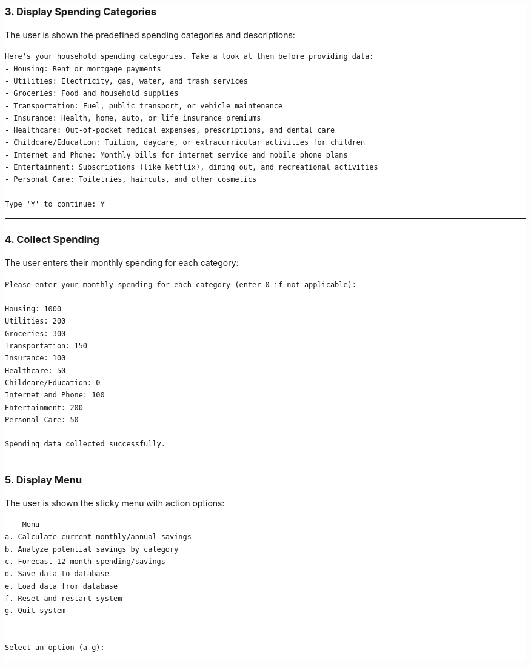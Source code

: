 
### 3. **Display Spending Categories**
The user is shown the predefined spending categories and descriptions:

```
Here's your household spending categories. Take a look at them before providing data:
- Housing: Rent or mortgage payments
- Utilities: Electricity, gas, water, and trash services
- Groceries: Food and household supplies
- Transportation: Fuel, public transport, or vehicle maintenance
- Insurance: Health, home, auto, or life insurance premiums
- Healthcare: Out-of-pocket medical expenses, prescriptions, and dental care
- Childcare/Education: Tuition, daycare, or extracurricular activities for children
- Internet and Phone: Monthly bills for internet service and mobile phone plans
- Entertainment: Subscriptions (like Netflix), dining out, and recreational activities
- Personal Care: Toiletries, haircuts, and other cosmetics

Type 'Y' to continue: Y
```

---

### 4. **Collect Spending**
The user enters their monthly spending for each category:

```
Please enter your monthly spending for each category (enter 0 if not applicable):

Housing: 1000
Utilities: 200
Groceries: 300
Transportation: 150
Insurance: 100
Healthcare: 50
Childcare/Education: 0
Internet and Phone: 100
Entertainment: 200
Personal Care: 50

Spending data collected successfully.
```

---

### 5. **Display Menu**
The user is shown the sticky menu with action options:

```
--- Menu ---
a. Calculate current monthly/annual savings
b. Analyze potential savings by category
c. Forecast 12-month spending/savings
d. Save data to database
e. Load data from database
f. Reset and restart system
g. Quit system
------------

Select an option (a-g): 
```

---
